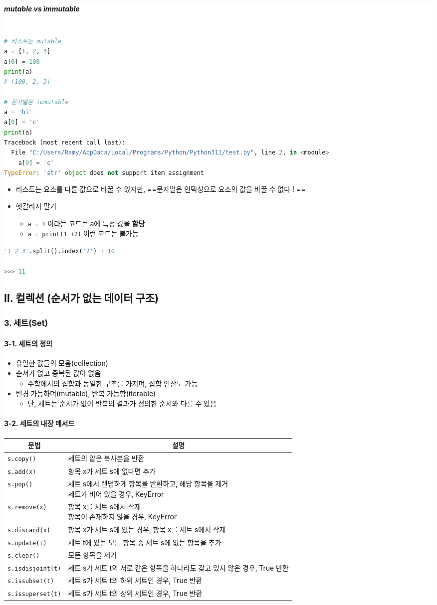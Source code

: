 #####  mutable vs immutable
```python

# 리스트는 mutable
a = [1, 2, 3]
a[0] = 100
print(a)
# [100, 2, 3]

# 문자열은 immutable
a = 'hi'
a[0] = 'c'
print(a)
Traceback (most recent call last):
  File "C:/Users/Ramy/AppData/Local/Programs/Python/Python311/test.py", line 2, in <module>
    a[0] = 'c'
TypeError: 'str' object does not support item assignment
```
- 리스트는 요소를 다른 값으로 바꿀 수 있지만, ==문자열은 인덱싱으로 요소의 값을 바꿀 수 없다 ! ==

- 헷갈리지 말기
	- `a = 1` 이라는 코드는 a에 특정 값을 **할당**
	- `a = print(1 +2)` 이런 코드는 불가능

```python
'1 2 3'.split().index('2') + 10

>>> 11
```


## II. 컬렉션 (순서가 없는 데이터 구조)

### 3. 세트(Set)
#### 3-1. 세트의 정의
- 유일한 값들의 모음(collection)
- 순서가 없고 중복된 값이 없음
	- 수학에서의 집합과 동일한 구조를 가지며, 집합 연산도 가능
- 변경 가능하며(mutable), 반복 가능함(iterable)
	- 단, 세트는 순서가 없어 반복의 결과가 정의한 순서와 다를 수 있음

#### 3-2. 세트의 내장 메서드
| 문법                | 설명                                              |
|-------------------|-------------------------------------------------|
| `s.copy()`        | 세트의 얕은 복사본을 반환                                  |
| `s.add(x)`        | 항목 x가 세트 s에 없다면 추가                              |
| `s.pop()`         | 세트 s에서 랜덤하게 항목을 반환하고, 해당 항목을 제거<br>세트가 비어 있을 경우, KeyError                          |
| `s.remove(x)`     | 항목 x를 세트 s에서 삭제<br>항목이 존재하지 않을 경우, KeyError                        |
| `s.discard(x)`    | 항목 x가 세트 s에 있는 경우, 항목 x를 세트 s에서 삭제              |
| `s.update(t)`     | 세트 t에 있는 모든 항목 중 세트 s에 없는 항목을 추가                |
| `s.clear()`       | 모든 항목을 제거                                       |
| `s.isdisjoint(t)` | 세트 s가 세트 t의 서로 같은 항목을 하나라도 갖고 있지 않은 경우, True 반환 |
| `s.issubset(t)`   | 세트 s가 세트 t의 하위 세트인 경우, True 반환                 |
| `s.issuperset(t)` | 세트 s가 세트 t의 상위 세트인 경우, True 반환                 |
